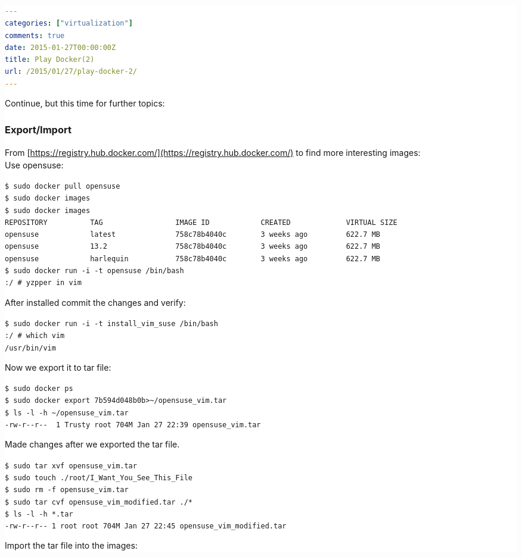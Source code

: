 ```yaml
---
categories: ["virtualization"]
comments: true
date: 2015-01-27T00:00:00Z
title: Play Docker(2)
url: /2015/01/27/play-docker-2/
---
```


Continue, but this time for further topics:    
### Export/Import
From [https://registry.hub.docker.com/](https://registry.hub.docker.com/) to find more interesting images:    
Use opensuse:    

```
$ sudo docker pull opensuse
$ sudo docker images
$ sudo docker images
REPOSITORY          TAG                 IMAGE ID            CREATED             VIRTUAL SIZE
opensuse            latest              758c78b4040c        3 weeks ago         622.7 MB
opensuse            13.2                758c78b4040c        3 weeks ago         622.7 MB
opensuse            harlequin           758c78b4040c        3 weeks ago         622.7 MB
$ sudo docker run -i -t opensuse /bin/bash
:/ # yzpper in vim

```
After installed commit the changes and verify:    

```
$ sudo docker run -i -t install_vim_suse /bin/bash
:/ # which vim
/usr/bin/vim

```
Now we export it to tar file:    

```
$ sudo docker ps
$ sudo docker export 7b594d048b0b>~/opensuse_vim.tar
$ ls -l -h ~/opensuse_vim.tar
-rw-r--r--  1 Trusty root 704M Jan 27 22:39 opensuse_vim.tar

```
Made changes after we exported the tar file.    

```
$ sudo tar xvf opensuse_vim.tar
$ sudo touch ./root/I_Want_You_See_This_File
$ sudo rm -f opensuse_vim.tar
$ sudo tar cvf opensuse_vim_modified.tar ./*
$ ls -l -h *.tar
-rw-r--r-- 1 root root 704M Jan 27 22:45 opensuse_vim_modified.tar

```
Import the tar file into the images:    
